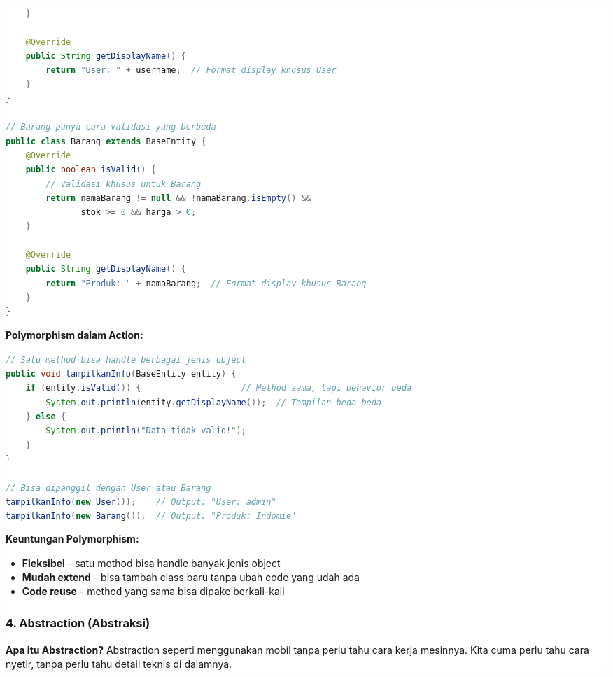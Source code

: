 ```java
    }

    @Override
    public String getDisplayName() {
        return "User: " + username;  // Format display khusus User
    }
}

// Barang punya cara validasi yang berbeda
public class Barang extends BaseEntity {
    @Override
    public boolean isValid() {
        // Validasi khusus untuk Barang
        return namaBarang != null && !namaBarang.isEmpty() &&
               stok >= 0 && harga > 0;
    }

    @Override
    public String getDisplayName() {
        return "Produk: " + namaBarang;  // Format display khusus Barang
    }
}
```

**Polymorphism dalam Action:**

```java
// Satu method bisa handle berbagai jenis object
public void tampilkanInfo(BaseEntity entity) {
    if (entity.isValid()) {                    // Method sama, tapi behavior beda
        System.out.println(entity.getDisplayName());  // Tampilan beda-beda
    } else {
        System.out.println("Data tidak valid!");
    }
}

// Bisa dipanggil dengan User atau Barang
tampilkanInfo(new User());    // Output: "User: admin"
tampilkanInfo(new Barang());  // Output: "Produk: Indomie"
```

**Keuntungan Polymorphism:**

- **Fleksibel** - satu method bisa handle banyak jenis object
- **Mudah extend** - bisa tambah class baru tanpa ubah code yang udah ada
- **Code reuse** - method yang sama bisa dipake berkali-kali

### 4. Abstraction (Abstraksi)

**Apa itu Abstraction?**
Abstraction seperti menggunakan mobil tanpa perlu tahu cara kerja mesinnya. Kita cuma perlu tahu cara nyetir, tanpa perlu tahu detail teknis di dalamnya.
